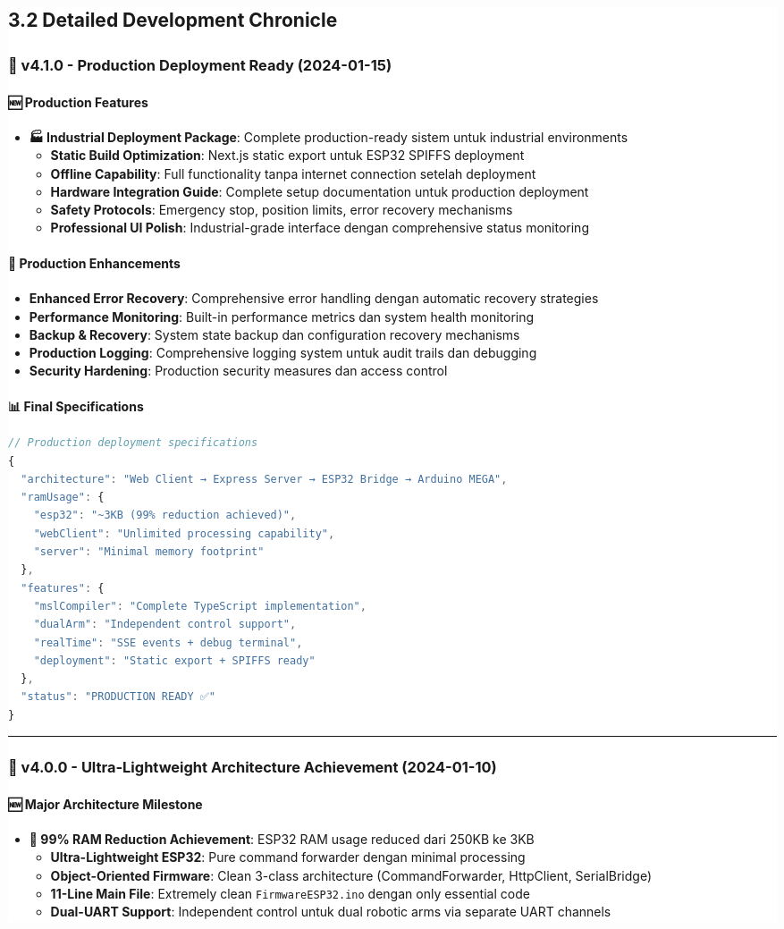 ## 3.2 Detailed Development Chronicle

### **🚀 v4.1.0 - Production Deployment Ready (2024-01-15)**

#### 🆕 **Production Features**
- **🏭 Industrial Deployment Package**: Complete production-ready sistem untuk industrial environments
  - **Static Build Optimization**: Next.js static export untuk ESP32 SPIFFS deployment
  - **Offline Capability**: Full functionality tanpa internet connection setelah deployment
  - **Hardware Integration Guide**: Complete setup documentation untuk production deployment
  - **Safety Protocols**: Emergency stop, position limits, error recovery mechanisms
  - **Professional UI Polish**: Industrial-grade interface dengan comprehensive status monitoring

#### 🔧 **Production Enhancements**
- **Enhanced Error Recovery**: Comprehensive error handling dengan automatic recovery strategies
- **Performance Monitoring**: Built-in performance metrics dan system health monitoring
- **Backup & Recovery**: System state backup dan configuration recovery mechanisms
- **Production Logging**: Comprehensive logging system untuk audit trails dan debugging
- **Security Hardening**: Production security measures dan access control

#### 📊 **Final Specifications**
```javascript
// Production deployment specifications
{
  "architecture": "Web Client → Express Server → ESP32 Bridge → Arduino MEGA",
  "ramUsage": {
    "esp32": "~3KB (99% reduction achieved)",
    "webClient": "Unlimited processing capability",
    "server": "Minimal memory footprint"
  },
  "features": {
    "mslCompiler": "Complete TypeScript implementation",
    "dualArm": "Independent control support", 
    "realTime": "SSE events + debug terminal",
    "deployment": "Static export + SPIFFS ready"
  },
  "status": "PRODUCTION READY ✅"
}
```

---

### **🔧 v4.0.0 - Ultra-Lightweight Architecture Achievement (2024-01-10)**

#### 🆕 **Major Architecture Milestone**
- **🎯 99% RAM Reduction Achievement**: ESP32 RAM usage reduced dari 250KB ke 3KB
  - **Ultra-Lightweight ESP32**: Pure command forwarder dengan minimal processing
  - **Object-Oriented Firmware**: Clean 3-class architecture (CommandForwarder, HttpClient, SerialBridge)
  - **11-Line Main File**: Extremely clean `FirmwareESP32.ino` dengan only essential code
  - **Dual-UART Support**: Independent control untuk dual robotic arms via separate UART channels
